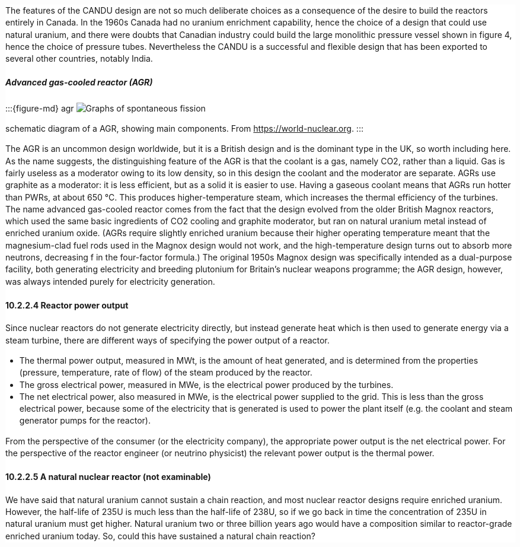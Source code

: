 The features of the CANDU design are not so much deliberate choices as a consequence of the desire to build the reactors entirely in Canada.  In the 1960s Canada had no uranium enrichment capability, hence the choice of a design that could use natural uranium, and there were doubts that Canadian industry could build the large monolithic pressure vessel shown in figure 4, hence the choice of pressure tubes.  Nevertheless the CANDU is a successful and flexible design that has been exported to several other countries, notably India.



##### Advanced gas-cooled reactor (AGR)

:::{figure-md} agr
<img src='image-17.png' width="50%" alt="Graphs of spontaneous fission">

schematic diagram of a AGR, showing main components.  From https://world-nuclear.org.
:::

The AGR is an uncommon design worldwide, but it is a British design and is the dominant type in the UK, so worth including here.  As the name suggests, the distinguishing feature of the AGR is that the coolant is a gas, namely CO2, rather than a liquid.  Gas is fairly useless as a moderator owing to its low density, so in this design the coolant and the moderator are separate.  AGRs use graphite as a moderator: it is less efficient, but as a solid it is easier to use.
Having a gaseous coolant means that AGRs run hotter than PWRs, at about 650 °C.  This produces higher-temperature steam, which increases the thermal efficiency of the turbines.  The name advanced gas-cooled reactor comes from the fact that the design evolved from the older British Magnox reactors, which used the same basic ingredients of CO2 cooling and graphite moderator, but ran on natural uranium metal instead of enriched uranium oxide.  (AGRs require slightly enriched uranium because their higher operating temperature meant that the magnesium-clad fuel rods used in the Magnox design would not work, and the high-temperature design turns out to absorb more neutrons, decreasing f in the four-factor formula.)  The original 1950s Magnox design was specifically intended as a dual-purpose facility, both generating electricity and breeding plutonium for Britain’s nuclear weapons programme; the AGR design, however, was always intended purely for electricity generation.


#### 10.2.2.4 Reactor power output
Since nuclear reactors do not generate electricity directly, but instead generate heat which is then used to generate energy via a steam turbine, there are different ways of specifying the power output of a reactor.
- The thermal power output, measured in MWt, is the amount of heat generated, and is determined from the properties (pressure, temperature, rate of flow) of the steam produced by the reactor.
- The gross electrical power, measured in MWe, is the electrical power produced by the turbines.
- The net electrical power, also measured in MWe, is the electrical power supplied to the grid.  This is less than the gross electrical power, because some of the electricity that is generated is used to power the plant itself (e.g. the coolant and steam generator pumps for the reactor).

From the perspective of the consumer (or the electricity company), the appropriate power output is the net electrical power.  For the perspective of the reactor engineer (or neutrino physicist) the relevant power output is the thermal power.

#### 10.2.2.5 A natural nuclear reactor (not examinable)
We have said that natural uranium cannot sustain a chain reaction, and most nuclear reactor designs require enriched uranium.  However, the half-life of 235U is much less than the half-life of 238U, so if we go back in time the concentration of 235U in natural uranium must get higher.  Natural uranium two or three billion years ago would have a composition similar to reactor-grade enriched uranium today.  So, could this have sustained a natural chain reaction?
